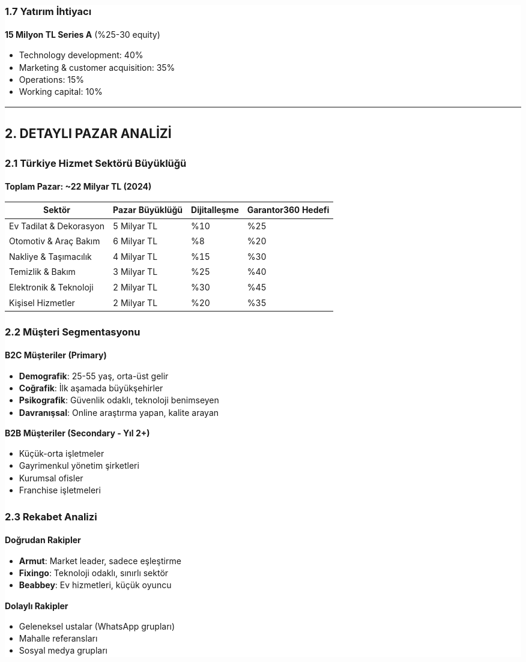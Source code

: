 ### 1.7 Yatırım İhtiyacı
**15 Milyon TL Series A** (%25-30 equity)
- Technology development: 40%
- Marketing & customer acquisition: 35%
- Operations: 15%
- Working capital: 10%

---

## 2. DETAYLI PAZAR ANALİZİ

### 2.1 Türkiye Hizmet Sektörü Büyüklüğü

**Toplam Pazar: ~22 Milyar TL (2024)**

| Sektör | Pazar Büyüklüğü | Dijitalleşme | Garantor360 Hedefi |
|--------|------------------|---------------|-------------------|
| Ev Tadilat & Dekorasyon | 5 Milyar TL | %10 | %25 |
| Otomotiv & Araç Bakım | 6 Milyar TL | %8 | %20 |
| Nakliye & Taşımacılık | 4 Milyar TL | %15 | %30 |
| Temizlik & Bakım | 3 Milyar TL | %25 | %40 |
| Elektronik & Teknoloji | 2 Milyar TL | %30 | %45 |
| Kişisel Hizmetler | 2 Milyar TL | %20 | %35 |

### 2.2 Müşteri Segmentasyonu

**B2C Müşteriler (Primary)**
- **Demografik**: 25-55 yaş, orta-üst gelir
- **Coğrafik**: İlk aşamada büyükşehirler
- **Psikografik**: Güvenlik odaklı, teknoloji benimseyen
- **Davranışsal**: Online araştırma yapan, kalite arayan

**B2B Müşteriler (Secondary - Yıl 2+)**
- Küçük-orta işletmeler
- Gayrimenkul yönetim şirketleri
- Kurumsal ofisler
- Franchise işletmeleri

### 2.3 Rekabet Analizi

**Doğrudan Rakipler**
- **Armut**: Market leader, sadece eşleştirme
- **Fixingo**: Teknoloji odaklı, sınırlı sektör
- **Beabbey**: Ev hizmetleri, küçük oyuncu

**Dolaylı Rakipler**
- Geleneksel ustalar (WhatsApp grupları)
- Mahalle referansları
- Sosyal medya grupları
